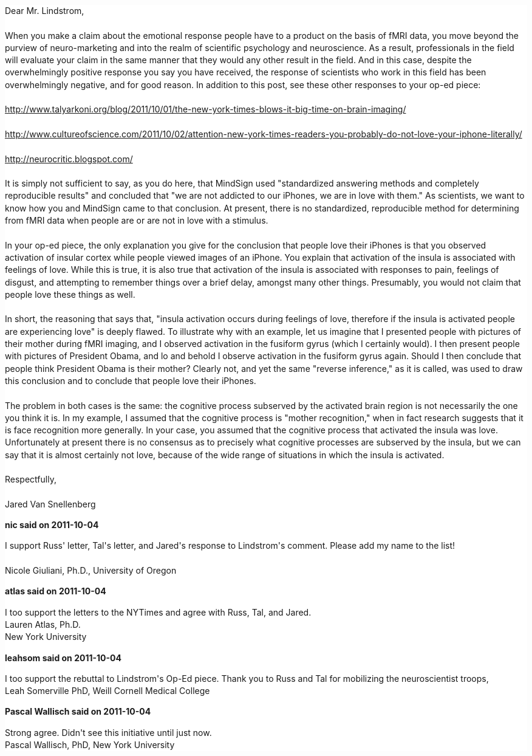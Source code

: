 Dear Mr. Lindstrom,<br /><br />When you make a claim about the emotional response people have to a product on the basis of fMRI data, you move beyond the purview of neuro-marketing and into the realm of scientific psychology and neuroscience. As a result, professionals in the field will evaluate your claim in the same manner that they would any other result in the field. And in this case, despite the overwhelmingly positive response you say you have received, the response of scientists who work in this field has been overwhelmingly negative, and for good reason. In addition to this post, see these other responses to your op-ed piece:<br /><br />http://www.talyarkoni.org/blog/2011/10/01/the-new-york-times-blows-it-big-time-on-brain-imaging/<br /><br />http://www.cultureofscience.com/2011/10/02/attention-new-york-times-readers-you-probably-do-not-love-your-iphone-literally/<br /><br />http://neurocritic.blogspot.com/<br /><br />It is simply not sufficient to say, as you do here, that MindSign used &quot;standardized answering methods and completely reproducible results&quot; and concluded that &quot;we are not addicted to our iPhones, we are in love with them.&quot; As scientists, we want to know how you and MindSign came to that conclusion. At present, there is no standardized, reproducible method for determining from fMRI data when people are or are not in love with a stimulus.<br /><br />In your op-ed piece, the only explanation you give for the conclusion that people love their iPhones is that you observed activation of insular cortex while people viewed images of an iPhone. You explain that activation of the insula is associated with feelings of love. While this is true, it is also true that activation of the insula is associated with responses to pain, feelings of disgust, and attempting to remember things over a brief delay, amongst many other things. Presumably, you would not claim that people love these things as well.<br /><br />In short, the reasoning that says that, &quot;insula activation occurs during feelings of love, therefore if the insula is activated people are experiencing love&quot; is deeply flawed. To illustrate why with an example, let us imagine that I presented people with pictures of their mother during fMRI imaging, and I observed activation in the fusiform gyrus (which I certainly would). I then present people with pictures of President Obama, and lo and behold I observe activation in the fusiform gyrus again. Should I then conclude that people think President Obama is their mother? Clearly not, and yet the same &quot;reverse inference,&quot; as it is called, was used to draw this conclusion and to conclude that people love their iPhones.<br /><br />The problem in both cases is the same: the cognitive process subserved by the activated brain region is not necessarily the one you think it is. In my example, I assumed that the cognitive process is &quot;mother recognition,&quot; when in fact research suggests that it is face recognition more generally. In your case, you assumed that the cognitive process that activated the insula was love. Unfortunately at present there is no consensus as to precisely what cognitive processes are subserved by the insula, but we can say that it is almost certainly not love, because of the wide range of situations in which the insula is activated.<br /><br />Respectfully,<br /><br />Jared Van Snellenberg

**nic said on 2011-10-04**

I support Russ' letter, Tal's letter, and Jared's response to Lindstrom's comment. Please add my name to the list! <br /><br />Nicole Giuliani, Ph.D., University of Oregon

**atlas said on 2011-10-04**

I too support the letters to the NYTimes and agree with Russ, Tal, and Jared.<br />Lauren Atlas, Ph.D.<br />New York University

**leahsom said on 2011-10-04**

I too support the rebuttal to Lindstrom's Op-Ed piece. Thank you to Russ and Tal for mobilizing the neuroscientist troops,<br />Leah Somerville PhD, Weill Cornell Medical College

**Pascal Wallisch said on 2011-10-04**

Strong agree. Didn't see this initiative until just now.<br />Pascal Wallisch, PhD, New York University
